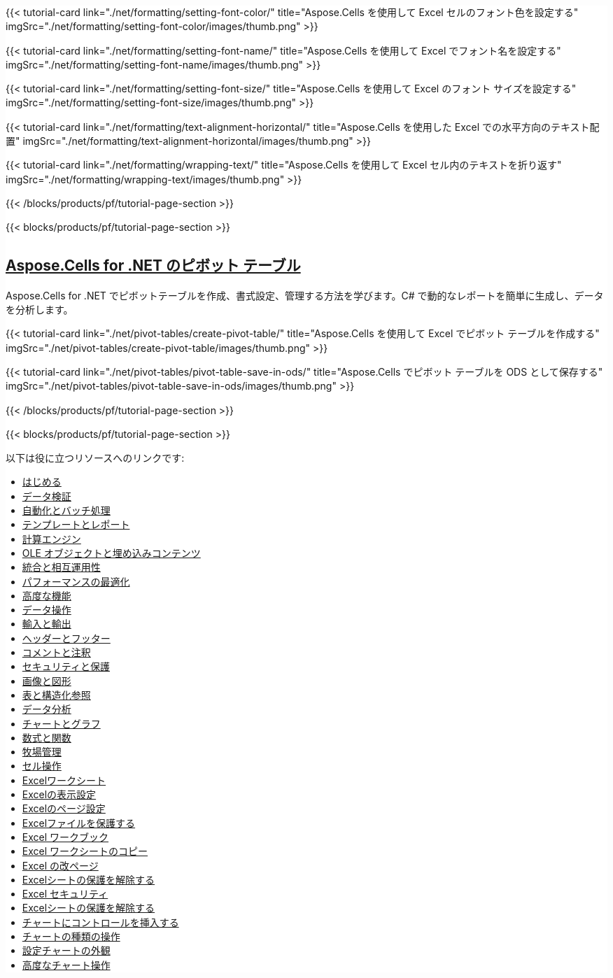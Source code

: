 {{< tutorial-card link="./net/formatting/setting-font-color/" title="Aspose.Cells を使用して Excel セルのフォント色を設定する" imgSrc="./net/formatting/setting-font-color/images/thumb.png" >}}

{{< tutorial-card link="./net/formatting/setting-font-name/" title="Aspose.Cells を使用して Excel でフォント名を設定する" imgSrc="./net/formatting/setting-font-name/images/thumb.png" >}}

{{< tutorial-card link="./net/formatting/setting-font-size/" title="Aspose.Cells を使用して Excel のフォント サイズを設定する" imgSrc="./net/formatting/setting-font-size/images/thumb.png" >}}

{{< tutorial-card link="./net/formatting/text-alignment-horizontal/" title="Aspose.Cells を使用した Excel での水平方向のテキスト配置" imgSrc="./net/formatting/text-alignment-horizontal/images/thumb.png" >}}

{{< tutorial-card link="./net/formatting/wrapping-text/" title="Aspose.Cells を使用して Excel セル内のテキストを折り返す" imgSrc="./net/formatting/wrapping-text/images/thumb.png" >}}

{{< /blocks/products/pf/tutorial-page-section >}}

{{< blocks/products/pf/tutorial-page-section >}}
## [Aspose.Cells for .NET のピボット テーブル](./net/pivot-tables/)
Aspose.Cells for .NET でピボットテーブルを作成、書式設定、管理する方法を学びます。C# で動的なレポートを簡単に生成し、データを分析します。

{{< tutorial-card link="./net/pivot-tables/create-pivot-table/" title="Aspose.Cells を使用して Excel でピボット テーブルを作成する" imgSrc="./net/pivot-tables/create-pivot-table/images/thumb.png" >}}

{{< tutorial-card link="./net/pivot-tables/pivot-table-save-in-ods/" title="Aspose.Cells でピボット テーブルを ODS として保存する" imgSrc="./net/pivot-tables/pivot-table-save-in-ods/images/thumb.png" >}}

{{< /blocks/products/pf/tutorial-page-section >}}

{{< blocks/products/pf/tutorial-page-section >}}

以下は役に立つリソースへのリンクです:
 
- [はじめる](./net/getting-started/)
- [データ検証](./net/data-validation/)
- [自動化とバッチ処理](./net/automation-batch-processing/)
- [テンプレートとレポート](./net/templates-reporting/)
- [計算エンジン](./net/calculation-engine/)
- [OLE オブジェクトと埋め込みコンテンツ](./net/ole-objects-embedded-content/)
- [統合と相互運用性](./net/integration-interoperability/)
- [パフォーマンスの最適化](./net/performance-optimization/)
- [高度な機能](./net/advanced-features/)
- [データ操作](./net/data-manipulation/)
- [輸入と輸出](./net/import-export/)
- [ヘッダーとフッター](./net/headers-footers/)
- [コメントと注釈](./net/comments-annotations/)
- [セキュリティと保護](./net/security-protection/)
- [画像と図形](./net/images-shapes/)
- [表と構造化参照](./net/tables-structured-references/)
- [データ分析](./net/data-analysis/)
- [チャートとグラフ](./net/charts-graphs/)
- [数式と関数](./net/formulas-functions/)
- [牧場管理](./net/range-management/)
- [セル操作](./net/cell-operations/)
- [Excelワークシート](./net/excel-worksheet-csharp-tutorials/)
- [Excelの表示設定](./net/excel-display-settings-csharp-tutorials)
- [Excelのページ設定](./net/excel-page-setup)
- [Excelファイルを保護する](./net/protect-excel-file/)
- [Excel ワークブック](./net/excel-workbook/)
- [Excel ワークシートのコピー](./net/excel-copy-worksheet/)
- [Excel の改ページ](./net/excel-page-breaks/)
- [Excelシートの保護を解除する](./net/unprotect-excel-sheet/)
- [Excel セキュリティ](./net/excel-security/)
- [Excelシートの保護を解除する](./net/unprotect-excel-sheet/)
- [チャートにコントロールを挿入する](./net/inserting-controls-in-charts/)
- [チャートの種類の操作](./net/manipulating-chart-types/)
- [設定チャートの外観](./net/setting-chart-appearance/)
- [高度なチャート操作](./net/advanced-chart-operations/)